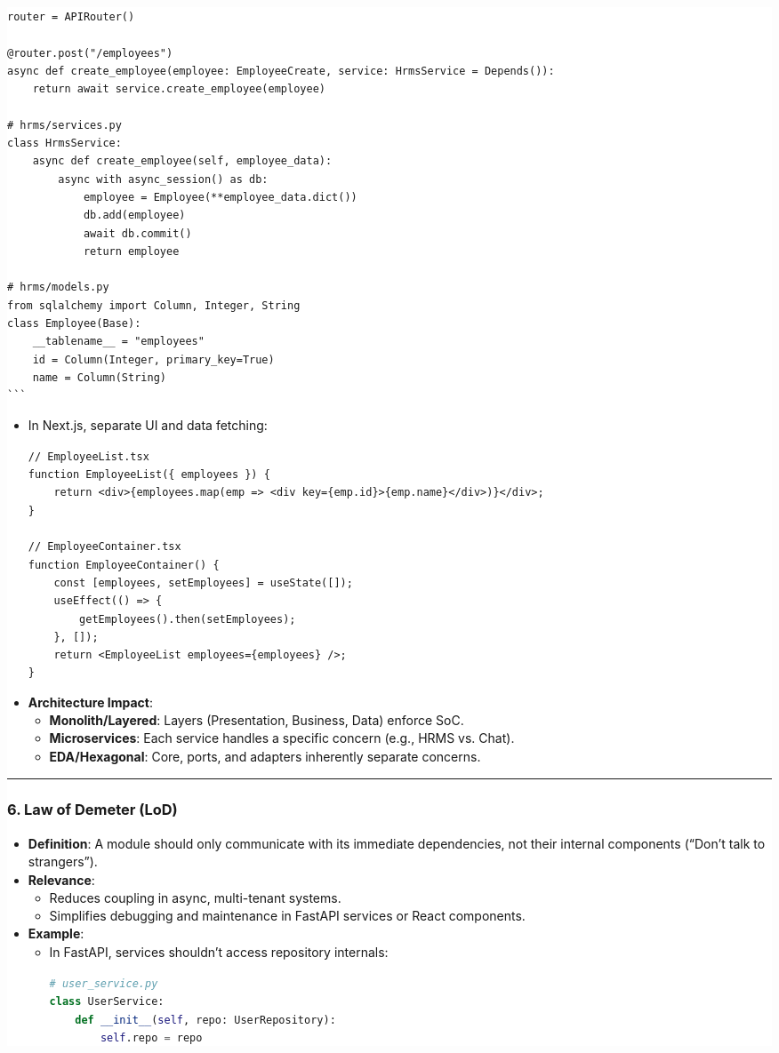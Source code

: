     router = APIRouter()

    @router.post("/employees")
    async def create_employee(employee: EmployeeCreate, service: HrmsService = Depends()):
        return await service.create_employee(employee)

    # hrms/services.py
    class HrmsService:
        async def create_employee(self, employee_data):
            async with async_session() as db:
                employee = Employee(**employee_data.dict())
                db.add(employee)
                await db.commit()
                return employee

    # hrms/models.py
    from sqlalchemy import Column, Integer, String
    class Employee(Base):
        __tablename__ = "employees"
        id = Column(Integer, primary_key=True)
        name = Column(String)
    ```
  - In Next.js, separate UI and data fetching:
    ```tsx
    // EmployeeList.tsx
    function EmployeeList({ employees }) {
        return <div>{employees.map(emp => <div key={emp.id}>{emp.name}</div>)}</div>;
    }

    // EmployeeContainer.tsx
    function EmployeeContainer() {
        const [employees, setEmployees] = useState([]);
        useEffect(() => {
            getEmployees().then(setEmployees);
        }, []);
        return <EmployeeList employees={employees} />;
    }
    ```
- **Architecture Impact**:
  - **Monolith/Layered**: Layers (Presentation, Business, Data) enforce SoC.
  - **Microservices**: Each service handles a specific concern (e.g., HRMS vs. Chat).
  - **EDA/Hexagonal**: Core, ports, and adapters inherently separate concerns.

---

### **6. Law of Demeter (LoD)**
- **Definition**: A module should only communicate with its immediate dependencies, not their internal components (“Don’t talk to strangers”).
- **Relevance**:
  - Reduces coupling in async, multi-tenant systems.
  - Simplifies debugging and maintenance in FastAPI services or React components.
- **Example**:
  - In FastAPI, services shouldn’t access repository internals:
    ```python
    # user_service.py
    class UserService:
        def __init__(self, repo: UserRepository):
            self.repo = repo
